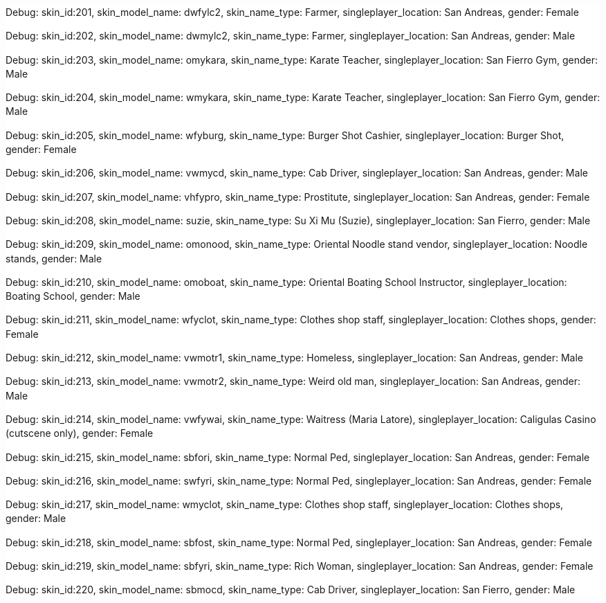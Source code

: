 Debug: skin_id:201, skin_model_name: dwfylc2, skin_name_type: Farmer, singleplayer_location: San Andreas, gender: Female

Debug: skin_id:202, skin_model_name: dwmylc2, skin_name_type: Farmer, singleplayer_location: San Andreas, gender: Male

Debug: skin_id:203, skin_model_name: omykara, skin_name_type: Karate Teacher, singleplayer_location: San Fierro Gym, gender: Male

Debug: skin_id:204, skin_model_name: wmykara, skin_name_type: Karate Teacher, singleplayer_location: San Fierro Gym, gender: Male

Debug: skin_id:205, skin_model_name: wfyburg, skin_name_type: Burger Shot Cashier, singleplayer_location: Burger Shot, gender: Female

Debug: skin_id:206, skin_model_name: vwmycd, skin_name_type: Cab Driver, singleplayer_location: San Andreas, gender: Male

Debug: skin_id:207, skin_model_name: vhfypro, skin_name_type: Prostitute, singleplayer_location: San Andreas, gender: Female

Debug: skin_id:208, skin_model_name: suzie, skin_name_type: Su Xi Mu (Suzie), singleplayer_location: San Fierro, gender: Male

Debug: skin_id:209, skin_model_name: omonood, skin_name_type: Oriental Noodle stand vendor, singleplayer_location: Noodle stands, gender: Male

Debug: skin_id:210, skin_model_name: omoboat, skin_name_type: Oriental Boating School Instructor, singleplayer_location: Boating School, gender: Male

Debug: skin_id:211, skin_model_name: wfyclot, skin_name_type: Clothes shop staff, singleplayer_location: Clothes shops, gender: Female

Debug: skin_id:212, skin_model_name: vwmotr1, skin_name_type: Homeless, singleplayer_location: San Andreas, gender: Male

Debug: skin_id:213, skin_model_name: vwmotr2, skin_name_type: Weird old man, singleplayer_location: San Andreas, gender: Male

Debug: skin_id:214, skin_model_name: vwfywai, skin_name_type: Waitress (Maria Latore), singleplayer_location: Caligulas Casino (cutscene only), gender: Female

Debug: skin_id:215, skin_model_name: sbfori, skin_name_type: Normal Ped, singleplayer_location: San Andreas, gender: Female

Debug: skin_id:216, skin_model_name: swfyri, skin_name_type: Normal Ped, singleplayer_location: San Andreas, gender: Female

Debug: skin_id:217, skin_model_name: wmyclot, skin_name_type: Clothes shop staff, singleplayer_location: Clothes shops, gender: Male

Debug: skin_id:218, skin_model_name: sbfost, skin_name_type: Normal Ped, singleplayer_location: San Andreas, gender: Female

Debug: skin_id:219, skin_model_name: sbfyri, skin_name_type: Rich Woman, singleplayer_location: San Andreas, gender: Female

Debug: skin_id:220, skin_model_name: sbmocd, skin_name_type: Cab Driver, singleplayer_location: San Fierro, gender: Male
